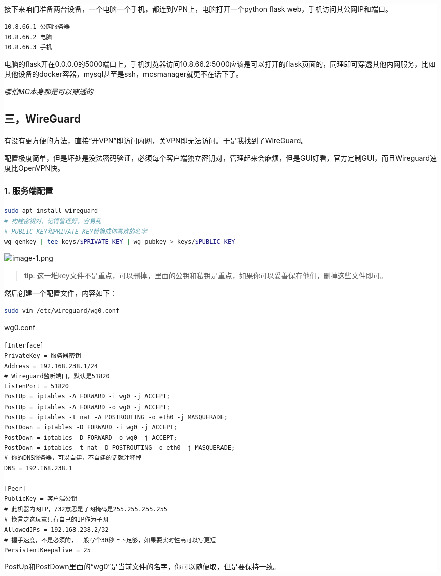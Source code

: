 接下来咱们准备两台设备，一个电脑一个手机，都连到VPN上，电脑打开一个python flask web，手机访问其公网IP和端口。

```
10.8.66.1 公网服务器
10.8.66.2 电脑
10.8.66.3 手机
```

电脑的flask开在0.0.0.0的5000端口上，手机浏览器访问10.8.66.2:5000应该是可以打开的flask页面的，同理即可穿透其他内网服务，比如其他设备的docker容器，mysql甚至是ssh，mcsmanager就更不在话下了。

*哪怕MC本身都是可以穿透的*

## 三，WireGuard

有没有更方便的方法，直接“开VPN”即访问内网，关VPN即无法访问。于是我找到了[WireGuard](https://www.wireguard.com/)。

配置极度简单，但是坏处是没法密码验证，必须每个客户端独立密钥对，管理起来会麻烦，但是GUI好看，官方定制GUI，而且Wireguard速度比OpenVPN快。

### 1. 服务端配置
```bash
sudo apt install wireguard
# 构建密钥对，记得管理好，容易乱
# PUBLIC_KEY和PRIVATE_KEY替换成你喜欢的名字
wg genkey | tee keys/$PRIVATE_KEY | wg pubkey > keys/$PUBLIC_KEY
```

![image-1.png](https://gitee.com/jabberwocky238/jabberwocky238.github.io/raw/main/blog/2024-10-27-setting-your-own-vpn/image-1.png)

> **tip**: 这一堆key文件不是重点，可以删掉，里面的公钥和私钥是重点，如果你可以妥善保存他们，删掉这些文件即可。

然后创建一个配置文件，内容如下：

```bash
sudo vim /etc/wireguard/wg0.conf
```

wg0.conf
```
[Interface]
PrivateKey = 服务器密钥
Address = 192.168.238.1/24
# Wireguard监听端口，默认是51820
ListenPort = 51820 
PostUp = iptables -A FORWARD -i wg0 -j ACCEPT; 
PostUp = iptables -A FORWARD -o wg0 -j ACCEPT;
PostUp = iptables -t nat -A POSTROUTING -o eth0 -j MASQUERADE;
PostDown = iptables -D FORWARD -i wg0 -j ACCEPT; 
PostDown = iptables -D FORWARD -o wg0 -j ACCEPT;
PostDown = iptables -t nat -D POSTROUTING -o eth0 -j MASQUERADE;
# 你的DNS服务器，可以自建，不自建的话就注释掉
DNS = 192.168.238.1

[Peer]
PublicKey = 客户端公钥
# 此机器内网IP，/32意思是子网掩码是255.255.255.255
# 换言之这玩意只有自己的IP作为子网
AllowedIPs = 192.168.238.2/32
# 握手速度，不是必须的，一般写个30秒上下足够，如果要实时性高可以写更短
PersistentKeepalive = 25
```
PostUp和PostDown里面的“wg0”是当前文件的名字，你可以随便取，但是要保持一致。
